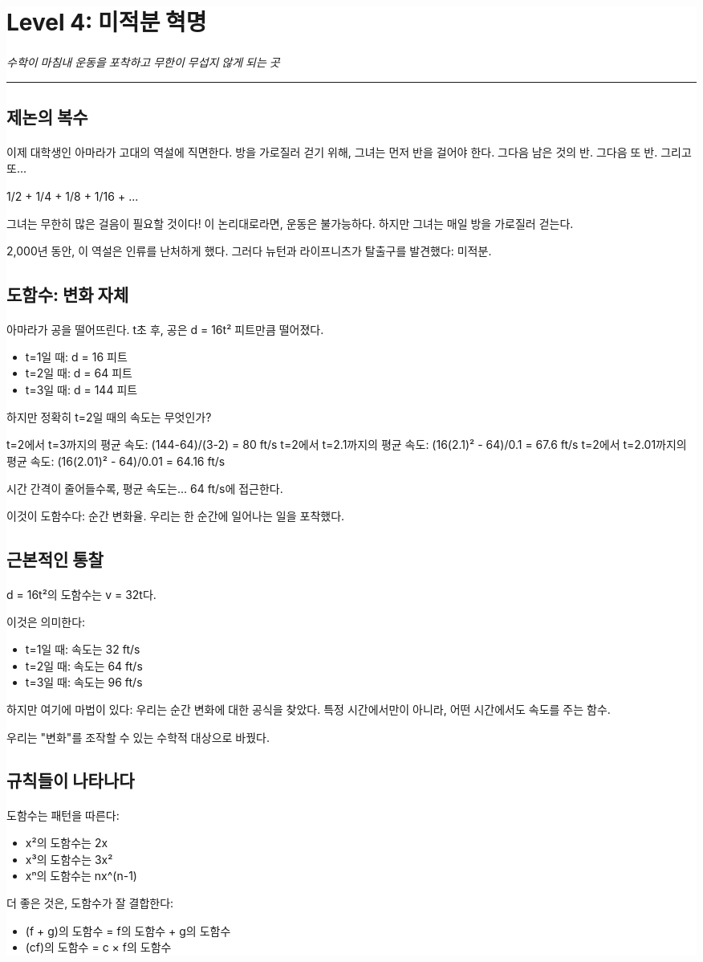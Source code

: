 # Level 4: 미적분 혁명

*수학이 마침내 운동을 포착하고 무한이 무섭지 않게 되는 곳*

---

## 제논의 복수

이제 대학생인 아마라가 고대의 역설에 직면한다. 방을 가로질러 걷기 위해, 그녀는 먼저 반을 걸어야 한다. 그다음 남은 것의 반. 그다음 또 반. 그리고 또...

1/2 + 1/4 + 1/8 + 1/16 + ...

그녀는 무한히 많은 걸음이 필요할 것이다! 이 논리대로라면, 운동은 불가능하다. 하지만 그녀는 매일 방을 가로질러 걷는다.

2,000년 동안, 이 역설은 인류를 난처하게 했다. 그러다 뉴턴과 라이프니츠가 탈출구를 발견했다: 미적분.

## 도함수: 변화 자체

아마라가 공을 떨어뜨린다. t초 후, 공은 d = 16t² 피트만큼 떨어졌다.

- t=1일 때: d = 16 피트
- t=2일 때: d = 64 피트
- t=3일 때: d = 144 피트

하지만 정확히 t=2일 때의 속도는 무엇인가?

t=2에서 t=3까지의 평균 속도: (144-64)/(3-2) = 80 ft/s
t=2에서 t=2.1까지의 평균 속도: (16(2.1)² - 64)/0.1 = 67.6 ft/s
t=2에서 t=2.01까지의 평균 속도: (16(2.01)² - 64)/0.01 = 64.16 ft/s

시간 간격이 줄어들수록, 평균 속도는... 64 ft/s에 접근한다.

이것이 도함수다: 순간 변화율. 우리는 한 순간에 일어나는 일을 포착했다.

## 근본적인 통찰

d = 16t²의 도함수는 v = 32t다.

이것은 의미한다:
- t=1일 때: 속도는 32 ft/s
- t=2일 때: 속도는 64 ft/s
- t=3일 때: 속도는 96 ft/s

하지만 여기에 마법이 있다: 우리는 순간 변화에 대한 공식을 찾았다. 특정 시간에서만이 아니라, 어떤 시간에서도 속도를 주는 함수.

우리는 "변화"를 조작할 수 있는 수학적 대상으로 바꿨다.

## 규칙들이 나타나다

도함수는 패턴을 따른다:
- x²의 도함수는 2x
- x³의 도함수는 3x²
- xⁿ의 도함수는 nx^(n-1)

더 좋은 것은, 도함수가 잘 결합한다:
- (f + g)의 도함수 = f의 도함수 + g의 도함수
- (cf)의 도함수 = c × f의 도함수
